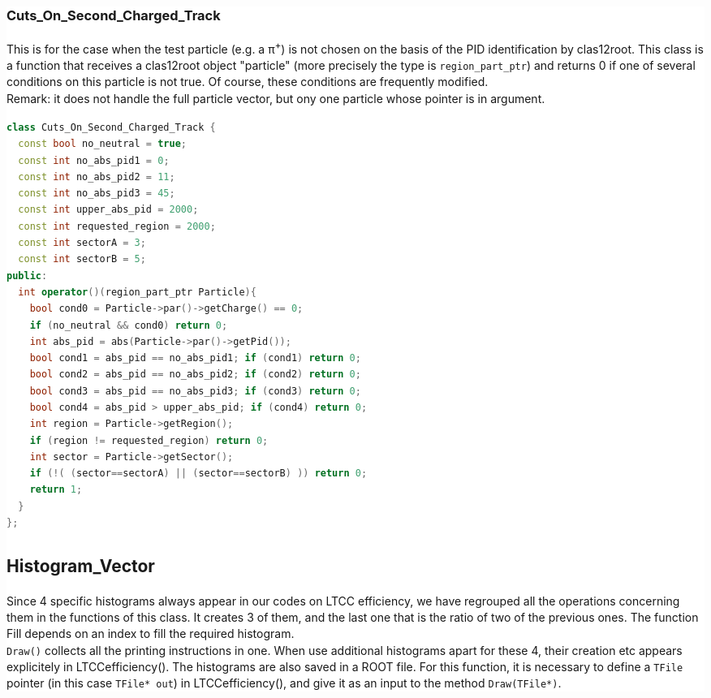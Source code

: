 ### Cuts_On_Second_Charged_Track

This is for the case when the test particle (e.g. a &pi;<sup>+</sup>) is not chosen 
on the basis of the PID identification by clas12root. This class is a 
function that receives a clas12root object "particle" (more precisely 
the type is `region_part_ptr`) and returns 0 if one of several 
conditions on this particle is not true. Of course, these conditions 
are frequently modified.  
Remark: it does not handle the full particle vector, but ony one particle 
whose pointer is in argument.

```c++
class Cuts_On_Second_Charged_Track {
  const bool no_neutral = true; 
  const int no_abs_pid1 = 0;
  const int no_abs_pid2 = 11;
  const int no_abs_pid3 = 45;
  const int upper_abs_pid = 2000;
  const int requested_region = 2000;
  const int sectorA = 3;
  const int sectorB = 5;
public:
  int operator()(region_part_ptr Particle){
    bool cond0 = Particle->par()->getCharge() == 0;
    if (no_neutral && cond0) return 0;  
    int abs_pid = abs(Particle->par()->getPid()); 
    bool cond1 = abs_pid == no_abs_pid1; if (cond1) return 0;    
    bool cond2 = abs_pid == no_abs_pid2; if (cond2) return 0;    
    bool cond3 = abs_pid == no_abs_pid3; if (cond3) return 0;    
    bool cond4 = abs_pid > upper_abs_pid; if (cond4) return 0;    
    int region = Particle->getRegion();
    if (region != requested_region) return 0; 
    int sector = Particle->getSector(); 
    if (!( (sector==sectorA) || (sector==sectorB) )) return 0;
    return 1;
  }
};
```

## Histogram_Vector

Since 4 specific histograms always appear in our codes on LTCC efficiency,
we have regrouped all the operations concerning them in the functions of this class. 
It creates 3 of them, and the last one that is the ratio of two of the previous ones. 
The function Fill depends on an index to fill the required histogram.  
`Draw()` collects all the printing instructions in one. When use additional histograms apart for these 4, their creation etc 
appears explicitely in LTCCefficiency().
The histograms are also saved in a ROOT file. For this function, it is necessary to define a `TFile` pointer (in this case `TFile* out`) in LTCCefficiency(), and give it as an input to the method `Draw(TFile*)`. 
